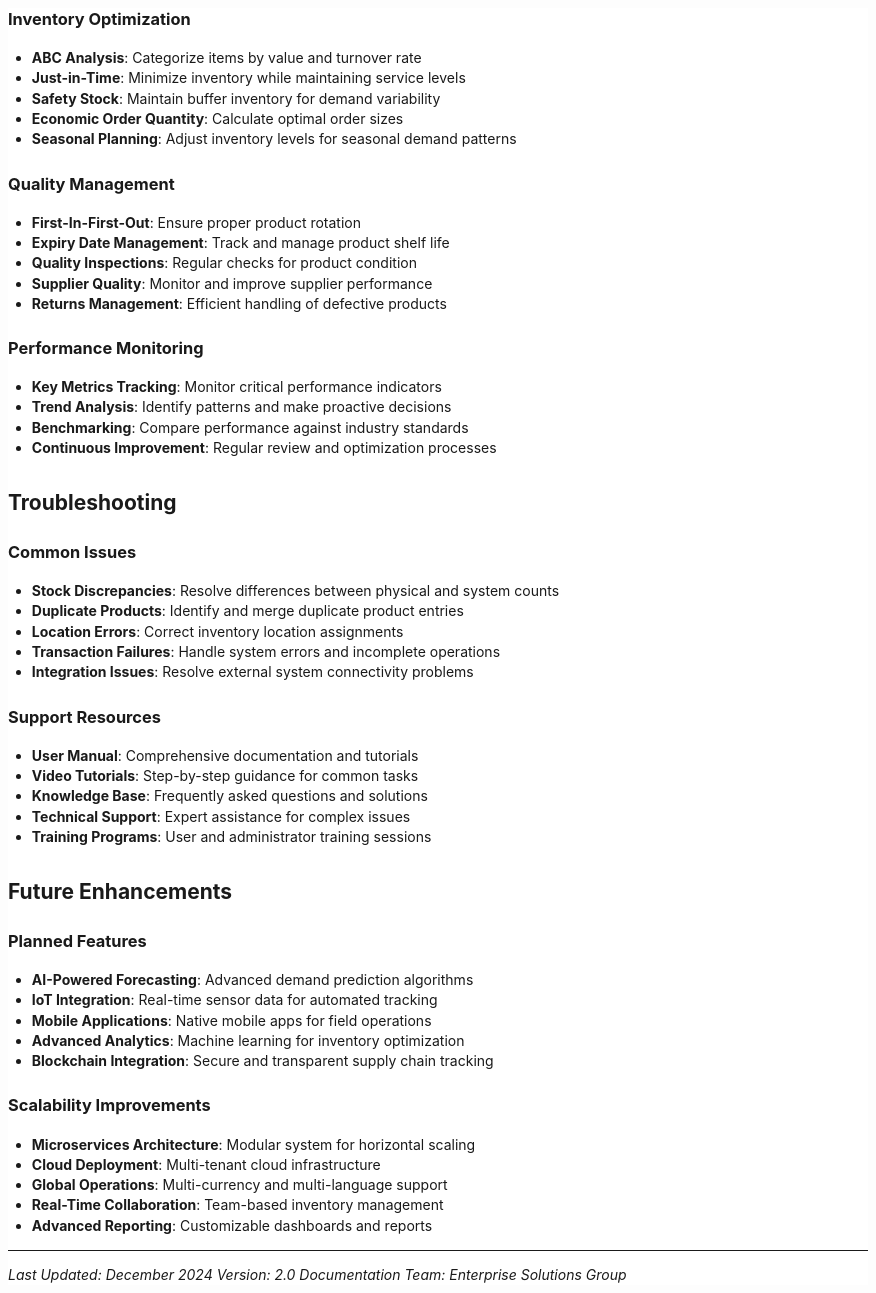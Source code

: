 ### Inventory Optimization
- **ABC Analysis**: Categorize items by value and turnover rate
- **Just-in-Time**: Minimize inventory while maintaining service levels
- **Safety Stock**: Maintain buffer inventory for demand variability
- **Economic Order Quantity**: Calculate optimal order sizes
- **Seasonal Planning**: Adjust inventory levels for seasonal demand patterns

### Quality Management
- **First-In-First-Out**: Ensure proper product rotation
- **Expiry Date Management**: Track and manage product shelf life
- **Quality Inspections**: Regular checks for product condition
- **Supplier Quality**: Monitor and improve supplier performance
- **Returns Management**: Efficient handling of defective products

### Performance Monitoring
- **Key Metrics Tracking**: Monitor critical performance indicators
- **Trend Analysis**: Identify patterns and make proactive decisions
- **Benchmarking**: Compare performance against industry standards
- **Continuous Improvement**: Regular review and optimization processes

## Troubleshooting

### Common Issues
- **Stock Discrepancies**: Resolve differences between physical and system counts
- **Duplicate Products**: Identify and merge duplicate product entries
- **Location Errors**: Correct inventory location assignments
- **Transaction Failures**: Handle system errors and incomplete operations
- **Integration Issues**: Resolve external system connectivity problems

### Support Resources
- **User Manual**: Comprehensive documentation and tutorials
- **Video Tutorials**: Step-by-step guidance for common tasks
- **Knowledge Base**: Frequently asked questions and solutions
- **Technical Support**: Expert assistance for complex issues
- **Training Programs**: User and administrator training sessions

## Future Enhancements

### Planned Features
- **AI-Powered Forecasting**: Advanced demand prediction algorithms
- **IoT Integration**: Real-time sensor data for automated tracking
- **Mobile Applications**: Native mobile apps for field operations
- **Advanced Analytics**: Machine learning for inventory optimization
- **Blockchain Integration**: Secure and transparent supply chain tracking

### Scalability Improvements
- **Microservices Architecture**: Modular system for horizontal scaling
- **Cloud Deployment**: Multi-tenant cloud infrastructure
- **Global Operations**: Multi-currency and multi-language support
- **Real-Time Collaboration**: Team-based inventory management
- **Advanced Reporting**: Customizable dashboards and reports

---

*Last Updated: December 2024*
*Version: 2.0*
*Documentation Team: Enterprise Solutions Group*
